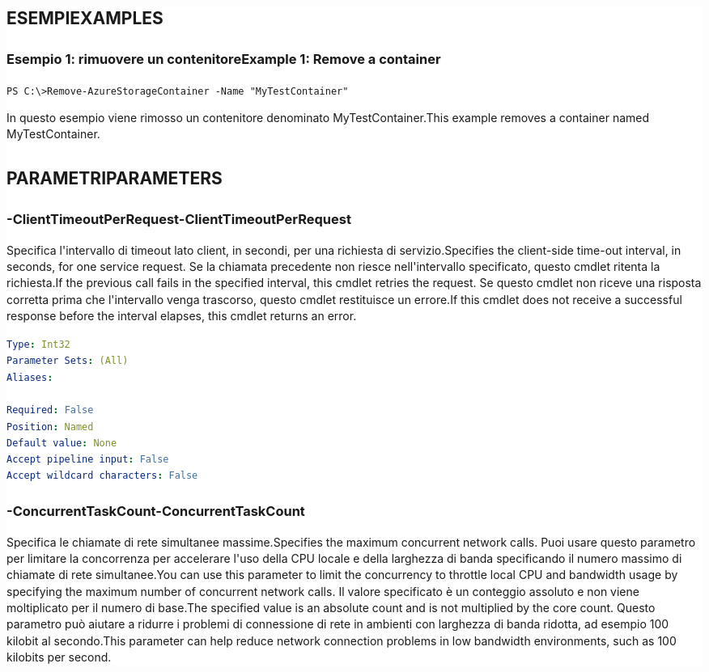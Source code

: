## <span data-ttu-id="dc3c2-107">ESEMPI</span><span class="sxs-lookup"><span data-stu-id="dc3c2-107">EXAMPLES</span></span>

### <span data-ttu-id="dc3c2-108">Esempio 1: rimuovere un contenitore</span><span class="sxs-lookup"><span data-stu-id="dc3c2-108">Example 1: Remove a container</span></span>
```
PS C:\>Remove-AzureStorageContainer -Name "MyTestContainer"
```

<span data-ttu-id="dc3c2-109">In questo esempio viene rimosso un contenitore denominato MyTestContainer.</span><span class="sxs-lookup"><span data-stu-id="dc3c2-109">This example removes a container named MyTestContainer.</span></span>

## <span data-ttu-id="dc3c2-110">PARAMETRI</span><span class="sxs-lookup"><span data-stu-id="dc3c2-110">PARAMETERS</span></span>

### <span data-ttu-id="dc3c2-111">-ClientTimeoutPerRequest</span><span class="sxs-lookup"><span data-stu-id="dc3c2-111">-ClientTimeoutPerRequest</span></span>
<span data-ttu-id="dc3c2-112">Specifica l'intervallo di timeout lato client, in secondi, per una richiesta di servizio.</span><span class="sxs-lookup"><span data-stu-id="dc3c2-112">Specifies the client-side time-out interval, in seconds, for one service request.</span></span>
<span data-ttu-id="dc3c2-113">Se la chiamata precedente non riesce nell'intervallo specificato, questo cmdlet ritenta la richiesta.</span><span class="sxs-lookup"><span data-stu-id="dc3c2-113">If the previous call fails in the specified interval, this cmdlet retries the request.</span></span>
<span data-ttu-id="dc3c2-114">Se questo cmdlet non riceve una risposta corretta prima che l'intervallo venga trascorso, questo cmdlet restituisce un errore.</span><span class="sxs-lookup"><span data-stu-id="dc3c2-114">If this cmdlet does not receive a successful response before the interval elapses, this cmdlet returns an error.</span></span>

```yaml
Type: Int32
Parameter Sets: (All)
Aliases: 

Required: False
Position: Named
Default value: None
Accept pipeline input: False
Accept wildcard characters: False
```

### <span data-ttu-id="dc3c2-115">-ConcurrentTaskCount</span><span class="sxs-lookup"><span data-stu-id="dc3c2-115">-ConcurrentTaskCount</span></span>
<span data-ttu-id="dc3c2-116">Specifica le chiamate di rete simultanee massime.</span><span class="sxs-lookup"><span data-stu-id="dc3c2-116">Specifies the maximum concurrent network calls.</span></span>
<span data-ttu-id="dc3c2-117">Puoi usare questo parametro per limitare la concorrenza per accelerare l'uso della CPU locale e della larghezza di banda specificando il numero massimo di chiamate di rete simultanee.</span><span class="sxs-lookup"><span data-stu-id="dc3c2-117">You can use this parameter to limit the concurrency to throttle local CPU and bandwidth usage by specifying the maximum number of concurrent network calls.</span></span>
<span data-ttu-id="dc3c2-118">Il valore specificato è un conteggio assoluto e non viene moltiplicato per il numero di base.</span><span class="sxs-lookup"><span data-stu-id="dc3c2-118">The specified value is an absolute count and is not multiplied by the core count.</span></span>
<span data-ttu-id="dc3c2-119">Questo parametro può aiutare a ridurre i problemi di connessione di rete in ambienti con larghezza di banda ridotta, ad esempio 100 kilobit al secondo.</span><span class="sxs-lookup"><span data-stu-id="dc3c2-119">This parameter can help reduce network connection problems in low bandwidth environments, such as 100 kilobits per second.</span></span>